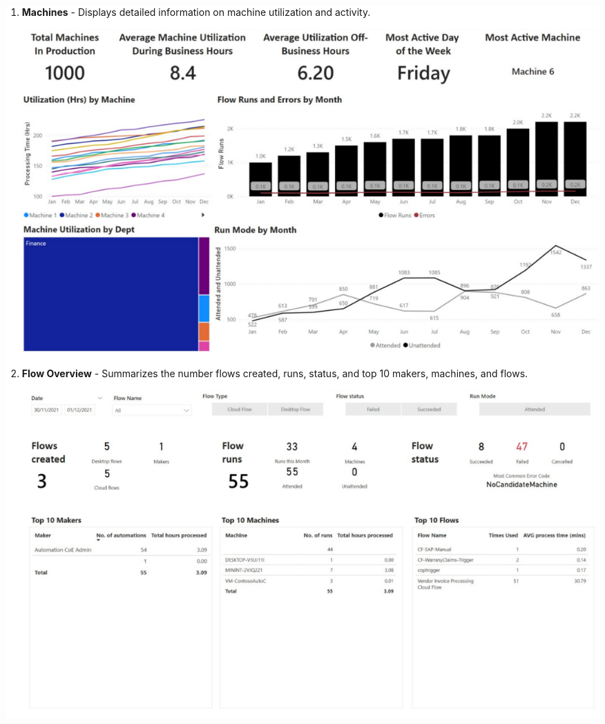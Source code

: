 1. **Machines** - Displays detailed information on machine utilization and activity.

   ![A screenshot that displays the utilization for the machines.](media/b4b902a7319fe518600896a0ba5b83f4.png)

1. **Flow Overview** - Summarizes the number flows created, runs, status, and top 10 makers, machines, and flows.

   ![A screenshot that displays the summary of flow statistics](media/288ff8ec71655f36b05136ccdd065f30.png)
